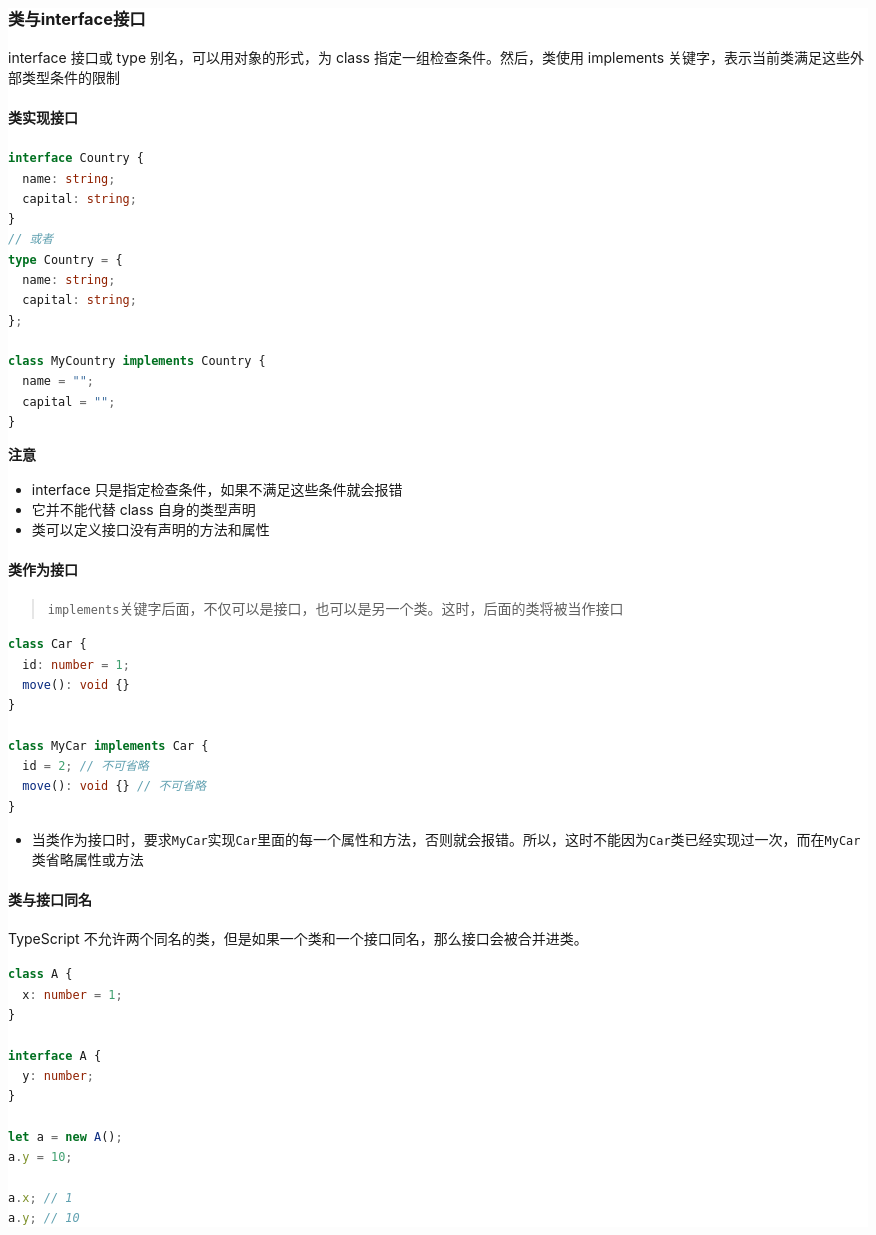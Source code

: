 


### 类与interface接口

interface 接口或 type 别名，可以用对象的形式，为 class 指定一组检查条件。然后，类使用 implements 关键字，表示当前类满足这些外部类型条件的限制

#### 类实现接口

```ts
interface Country {
  name: string;
  capital: string;
}
// 或者
type Country = {
  name: string;
  capital: string;
};

class MyCountry implements Country {
  name = "";
  capital = "";
}
```

**注意**
* interface 只是指定检查条件，如果不满足这些条件就会报错
* 它并不能代替 class 自身的类型声明
* 类可以定义接口没有声明的方法和属性

#### 类作为接口

> `implements`关键字后面，不仅可以是接口，也可以是另一个类。这时，后面的类将被当作接口

```ts
class Car {
  id: number = 1;
  move(): void {}
}

class MyCar implements Car {
  id = 2; // 不可省略
  move(): void {} // 不可省略
}
```

* 当类作为接口时，要求`MyCar`实现`Car`里面的每一个属性和方法，否则就会报错。所以，这时不能因为`Car`类已经实现过一次，而在`MyCar`类省略属性或方法

#### 类与接口同名

TypeScript 不允许两个同名的类，但是如果一个类和一个接口同名，那么接口会被合并进类。

```ts
class A {
  x: number = 1;
}

interface A {
  y: number;
}

let a = new A();
a.y = 10;

a.x; // 1
a.y; // 10
```
